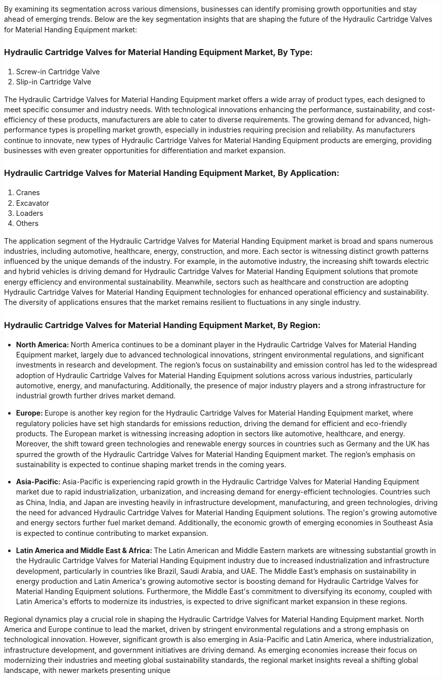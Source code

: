 By examining its segmentation across various dimensions, businesses can identify promising growth opportunities and stay ahead of emerging trends. Below are the key segmentation insights that are shaping the future of the Hydraulic Cartridge Valves for Material Handing Equipment market:</p><h3><strong>Hydraulic Cartridge Valves for Material Handing Equipment Market, By Type:<br /></strong></h3><ol><li>Screw-in Cartridge Valve<li> Slip-in Cartridge Valve</li></ol><p>The Hydraulic Cartridge Valves for Material Handing Equipment market offers a wide array of product types, each designed to meet specific consumer and industry needs. With technological innovations enhancing the performance, sustainability, and cost-efficiency of these products, manufacturers are able to cater to diverse requirements. The growing demand for advanced, high-performance types is propelling market growth, especially in industries requiring precision and reliability. As manufacturers continue to innovate, new types of Hydraulic Cartridge Valves for Material Handing Equipment products are emerging, providing businesses with even greater opportunities for differentiation and market expansion.</p><h3>Hydraulic Cartridge Valves for Material Handing Equipment Market,&nbsp;By Application:</h3><ol><li>Cranes<li> Excavator<li> Loaders<li> Others</li></ol><p>The application segment of the Hydraulic Cartridge Valves for Material Handing Equipment market is broad and spans numerous industries, including automotive, healthcare, energy, construction, and more. Each sector is witnessing distinct growth patterns influenced by the unique demands of the industry. For example, in the automotive industry, the increasing shift towards electric and hybrid vehicles is driving demand for Hydraulic Cartridge Valves for Material Handing Equipment solutions that promote energy efficiency and environmental sustainability. Meanwhile, sectors such as healthcare and construction are adopting Hydraulic Cartridge Valves for Material Handing Equipment technologies for enhanced operational efficiency and sustainability. The diversity of applications ensures that the market remains resilient to fluctuations in any single industry.</p><h3>Hydraulic Cartridge Valves for Material Handing Equipment Market, By Region:</h3><ul><li><p><strong>North America:&nbsp;</strong>North America continues to be a dominant player in the Hydraulic Cartridge Valves for Material Handing Equipment market, largely due to advanced technological innovations, stringent environmental regulations, and significant investments in research and development. The region&rsquo;s focus on sustainability and emission control has led to the widespread adoption of Hydraulic Cartridge Valves for Material Handing Equipment solutions across various industries, particularly automotive, energy, and manufacturing. Additionally, the presence of major industry players and a strong infrastructure for industrial growth further drives market demand.</p></li><li><p><strong><strong>Europe:&nbsp;</strong></strong>Europe is another key region for the Hydraulic Cartridge Valves for Material Handing Equipment market, where regulatory policies have set high standards for emissions reduction, driving the demand for efficient and eco-friendly products. The European market is witnessing increasing adoption in sectors like automotive, healthcare, and energy. Moreover, the shift toward green technologies and renewable energy sources in countries such as Germany and the UK has spurred the growth of the Hydraulic Cartridge Valves for Material Handing Equipment market. The region&rsquo;s emphasis on sustainability is expected to continue shaping market trends in the coming years.</p></li><li><p><strong><strong>Asia-Pacific:&nbsp;</strong></strong>Asia-Pacific is experiencing rapid growth in the Hydraulic Cartridge Valves for Material Handing Equipment market due to rapid industrialization, urbanization, and increasing demand for energy-efficient technologies. Countries such as China, India, and Japan are investing heavily in infrastructure development, manufacturing, and green technologies, driving the need for advanced Hydraulic Cartridge Valves for Material Handing Equipment solutions. The region's growing automotive and energy sectors further fuel market demand. Additionally, the economic growth of emerging economies in Southeast Asia is expected to continue contributing to market expansion.</p></li><li><p><strong><strong>Latin America and Middle East &amp; Africa:&nbsp;</strong></strong>The Latin American and Middle Eastern markets are witnessing substantial growth in the Hydraulic Cartridge Valves for Material Handing Equipment industry due to increased industrialization and infrastructure development, particularly in countries like Brazil, Saudi Arabia, and UAE. The Middle East&rsquo;s emphasis on sustainability in energy production and Latin America's growing automotive sector is boosting demand for Hydraulic Cartridge Valves for Material Handing Equipment solutions. Furthermore, the Middle East's commitment to diversifying its economy, coupled with Latin America's efforts to modernize its industries, is expected to drive significant market expansion in these regions.</p></li></ul><p>Regional dynamics play a crucial role in shaping the Hydraulic Cartridge Valves for Material Handing Equipment market. North America and Europe continue to lead the market, driven by stringent environmental regulations and a strong emphasis on technological innovation. However, significant growth is also emerging in Asia-Pacific and Latin America, where industrialization, infrastructure development, and government initiatives are driving demand. As emerging economies increase their focus on modernizing their industries and meeting global sustainability standards, the regional market insights reveal a shifting global landscape, with newer markets presenting unique